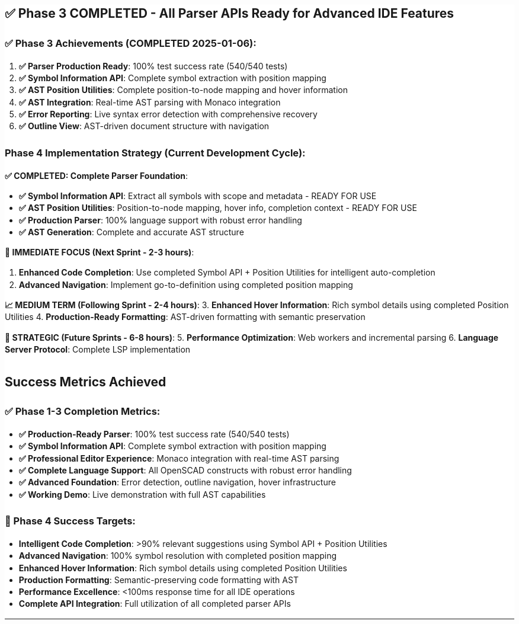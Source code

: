## ✅ Phase 3 COMPLETED - All Parser APIs Ready for Advanced IDE Features

### ✅ Phase 3 Achievements (COMPLETED 2025-01-06):
1. **✅ Parser Production Ready**: 100% test success rate (540/540 tests)
2. **✅ Symbol Information API**: Complete symbol extraction with position mapping
3. **✅ AST Position Utilities**: Complete position-to-node mapping and hover information
4. **✅ AST Integration**: Real-time AST parsing with Monaco integration
5. **✅ Error Reporting**: Live syntax error detection with comprehensive recovery
6. **✅ Outline View**: AST-driven document structure with navigation

### Phase 4 Implementation Strategy (Current Development Cycle):

**✅ COMPLETED: Complete Parser Foundation**:
- **✅ Symbol Information API**: Extract all symbols with scope and metadata - READY FOR USE
- **✅ AST Position Utilities**: Position-to-node mapping, hover info, completion context - READY FOR USE
- **✅ Production Parser**: 100% language support with robust error handling
- **✅ AST Generation**: Complete and accurate AST structure

**🚀 IMMEDIATE FOCUS (Next Sprint - 2-3 hours)**:
1. **Enhanced Code Completion**: Use completed Symbol API + Position Utilities for intelligent auto-completion
2. **Advanced Navigation**: Implement go-to-definition using completed position mapping

**📈 MEDIUM TERM (Following Sprint - 2-4 hours)**:
3. **Enhanced Hover Information**: Rich symbol details using completed Position Utilities
4. **Production-Ready Formatting**: AST-driven formatting with semantic preservation

**🎯 STRATEGIC (Future Sprints - 6-8 hours)**:
5. **Performance Optimization**: Web workers and incremental parsing
6. **Language Server Protocol**: Complete LSP implementation

## Success Metrics Achieved

### ✅ Phase 1-3 Completion Metrics:
- **✅ Production-Ready Parser**: 100% test success rate (540/540 tests)
- **✅ Symbol Information API**: Complete symbol extraction with position mapping
- **✅ Professional Editor Experience**: Monaco integration with real-time AST parsing
- **✅ Complete Language Support**: All OpenSCAD constructs with robust error handling
- **✅ Advanced Foundation**: Error detection, outline navigation, hover infrastructure
- **✅ Working Demo**: Live demonstration with full AST capabilities

### 🎯 Phase 4 Success Targets:
- **Intelligent Code Completion**: >90% relevant suggestions using Symbol API + Position Utilities
- **Advanced Navigation**: 100% symbol resolution with completed position mapping
- **Enhanced Hover Information**: Rich symbol details using completed Position Utilities
- **Production Formatting**: Semantic-preserving code formatting with AST
- **Performance Excellence**: <100ms response time for all IDE operations
- **Complete API Integration**: Full utilization of all completed parser APIs

---